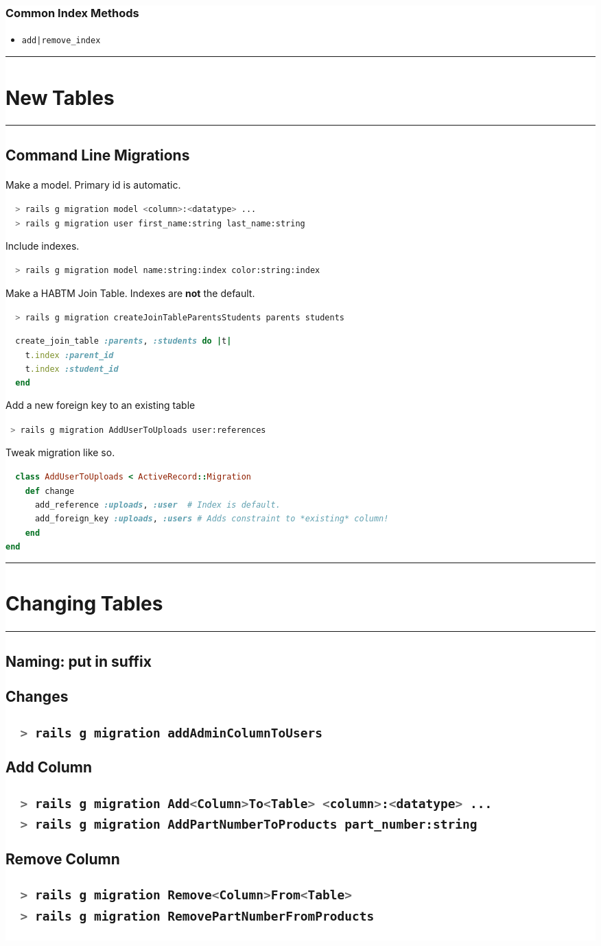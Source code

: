 ### Common Index Methods
* `add|remove_index`

---
# New Tables
---
## Command Line Migrations
Make a model. Primary id is automatic.
```bash
  > rails g migration model <column>:<datatype> ...
  > rails g migration user first_name:string last_name:string
```
Include indexes.
```bash
  > rails g migration model name:string:index color:string:index 
```
Make a HABTM Join Table. Indexes are **not** the default.
```bash
  > rails g migration createJoinTableParentsStudents parents students
```
```ruby
  create_join_table :parents, :students do |t|
    t.index :parent_id
    t.index :student_id
  end
```

Add a new foreign key to an existing table
```sh
 > rails g migration AddUserToUploads user:references
```
Tweak migration like so.
```ruby
  class AddUserToUploads < ActiveRecord::Migration
    def change
      add_reference :uploads, :user  # Index is default.
      add_foreign_key :uploads, :users # Adds constraint to *existing* column!
    end
end
```

---
# Changing Tables
---
## Naming: put <table> in suffix

Changes
```bash
  > rails g migration addAdminColumnToUsers 
```
Add Column
```bash
  > rails g migration Add<Column>To<Table> <column>:<datatype> ...
  > rails g migration AddPartNumberToProducts part_number:string
```
Remove Column
```bash
  > rails g migration Remove<Column>From<Table>
  > rails g migration RemovePartNumberFromProducts
```
